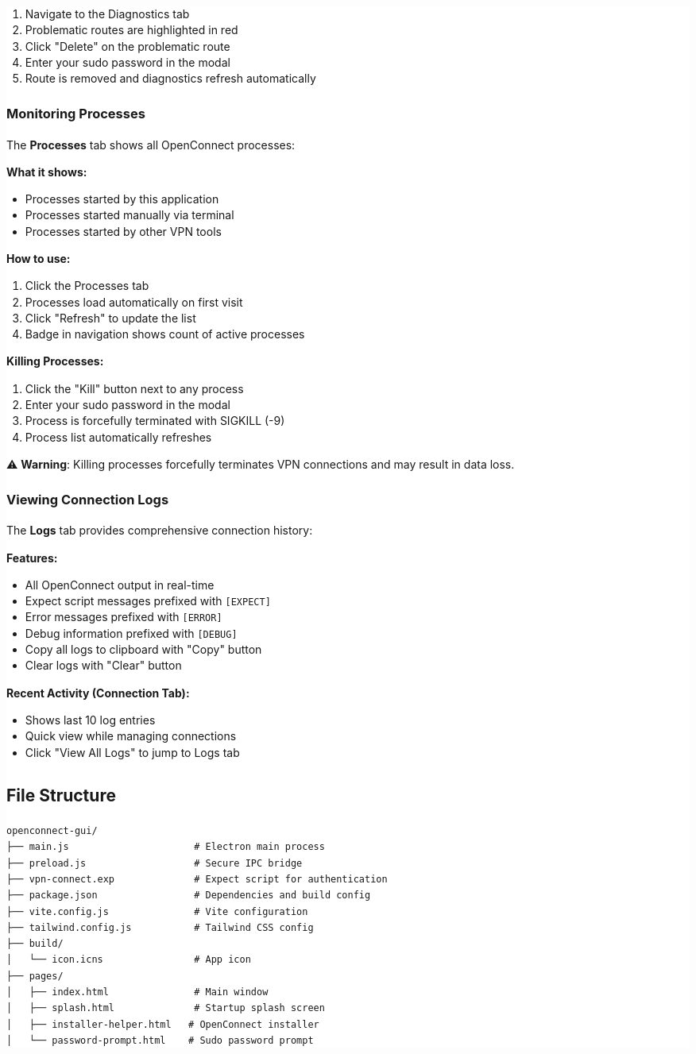 1. Navigate to the Diagnostics tab
2. Problematic routes are highlighted in red
3. Click "Delete" on the problematic route
4. Enter your sudo password in the modal
5. Route is removed and diagnostics refresh automatically

### Monitoring Processes

The **Processes** tab shows all OpenConnect processes:

**What it shows:**

- Processes started by this application
- Processes started manually via terminal
- Processes started by other VPN tools

**How to use:**

1. Click the Processes tab
2. Processes load automatically on first visit
3. Click "Refresh" to update the list
4. Badge in navigation shows count of active processes

**Killing Processes:**

1. Click the "Kill" button next to any process
2. Enter your sudo password in the modal
3. Process is forcefully terminated with SIGKILL (-9)
4. Process list automatically refreshes

⚠️ **Warning**: Killing processes forcefully terminates VPN connections and may result in data loss.

### Viewing Connection Logs

The **Logs** tab provides comprehensive connection history:

**Features:**

- All OpenConnect output in real-time
- Expect script messages prefixed with `[EXPECT]`
- Error messages prefixed with `[ERROR]`
- Debug information prefixed with `[DEBUG]`
- Copy all logs to clipboard with "Copy" button
- Clear logs with "Clear" button

**Recent Activity (Connection Tab):**

- Shows last 10 log entries
- Quick view while managing connections
- Click "View All Logs" to jump to Logs tab

## File Structure

```
openconnect-gui/
├── main.js                      # Electron main process
├── preload.js                   # Secure IPC bridge
├── vpn-connect.exp              # Expect script for authentication
├── package.json                 # Dependencies and build config
├── vite.config.js               # Vite configuration
├── tailwind.config.js           # Tailwind CSS config
├── build/
│   └── icon.icns                # App icon
├── pages/
│   ├── index.html               # Main window
│   ├── splash.html              # Startup splash screen
│   ├── installer-helper.html   # OpenConnect installer
│   └── password-prompt.html    # Sudo password prompt
```